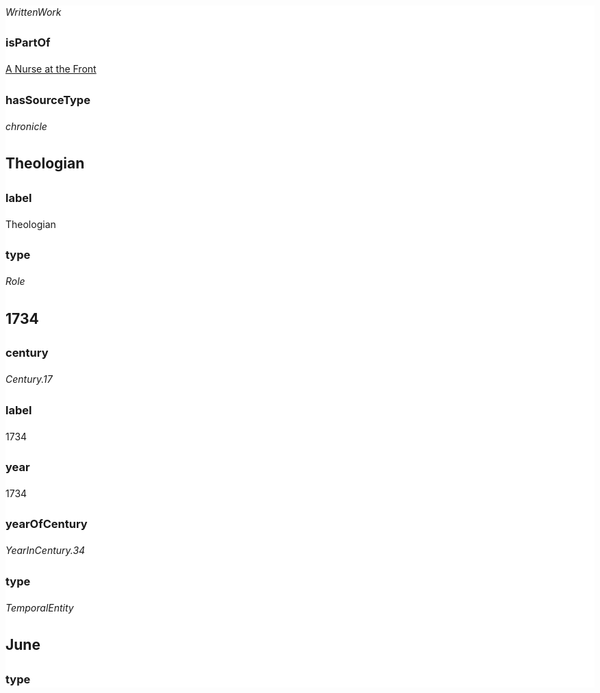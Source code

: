 
*WrittenWork*

### isPartOf


[A Nurse at the Front](#A-Nurse-at-the-Front)

### hasSourceType


*chronicle*

## Theologian

### label


Theologian

### type


*Role*

## 1734

### century


*Century.17*

### label


1734

### year


1734

### yearOfCentury


*YearInCentury.34*

### type


*TemporalEntity*

## June

### type
